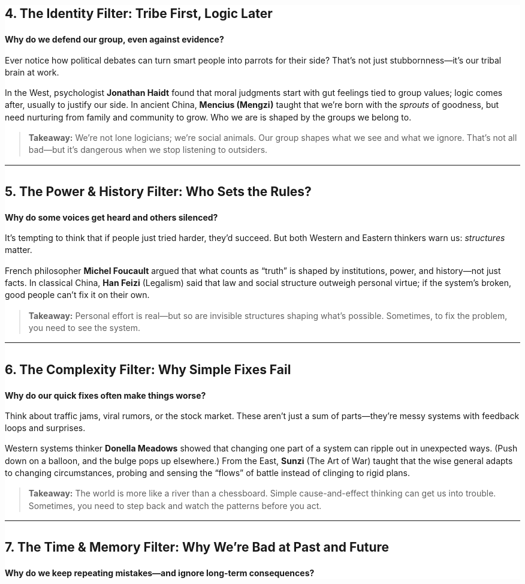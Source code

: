 ## 4. The Identity Filter: Tribe First, Logic Later

**Why do we defend our group, even against evidence?**

Ever notice how political debates can turn smart people into parrots for their side? That’s not just stubbornness—it’s our tribal brain at work.

In the West, psychologist **Jonathan Haidt** found that moral judgments start with gut feelings tied to group values; logic comes after, usually to justify our side. In ancient China, **Mencius (Mengzi)** taught that we’re born with the *sprouts* of goodness, but need nurturing from family and community to grow. Who we are is shaped by the groups we belong to.

> **Takeaway:** We’re not lone logicians; we’re social animals. Our group shapes what we see and what we ignore. That’s not all bad—but it’s dangerous when we stop listening to outsiders.

---

## 5. The Power & History Filter: Who Sets the Rules?

**Why do some voices get heard and others silenced?**

It’s tempting to think that if people just tried harder, they’d succeed. But both Western and Eastern thinkers warn us: *structures* matter.

French philosopher **Michel Foucault** argued that what counts as “truth” is shaped by institutions, power, and history—not just facts. In classical China, **Han Feizi** (Legalism) said that law and social structure outweigh personal virtue; if the system’s broken, good people can’t fix it on their own.

> **Takeaway:** Personal effort is real—but so are invisible structures shaping what’s possible. Sometimes, to fix the problem, you need to see the system.

---

## 6. The Complexity Filter: Why Simple Fixes Fail

**Why do our quick fixes often make things worse?**

Think about traffic jams, viral rumors, or the stock market. These aren’t just a sum of parts—they’re messy systems with feedback loops and surprises.

Western systems thinker **Donella Meadows** showed that changing one part of a system can ripple out in unexpected ways. (Push down on a balloon, and the bulge pops up elsewhere.) From the East, **Sunzi** (The Art of War) taught that the wise general adapts to changing circumstances, probing and sensing the “flows” of battle instead of clinging to rigid plans.

> **Takeaway:** The world is more like a river than a chessboard. Simple cause-and-effect thinking can get us into trouble. Sometimes, you need to step back and watch the patterns before you act.

---

## 7. The Time & Memory Filter: Why We’re Bad at Past and Future

**Why do we keep repeating mistakes—and ignore long-term consequences?**
